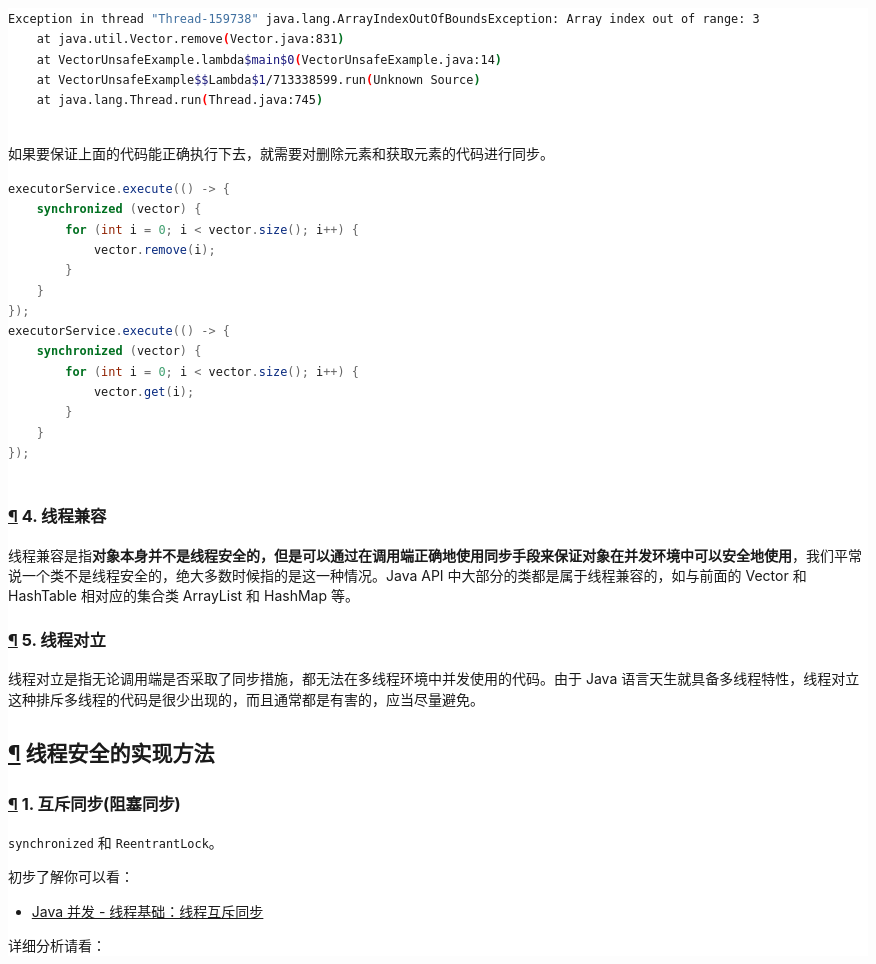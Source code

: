 ```java
```



```bash
Exception in thread "Thread-159738" java.lang.ArrayIndexOutOfBoundsException: Array index out of range: 3
    at java.util.Vector.remove(Vector.java:831)
    at VectorUnsafeExample.lambda$main$0(VectorUnsafeExample.java:14)
    at VectorUnsafeExample$$Lambda$1/713338599.run(Unknown Source)
    at java.lang.Thread.run(Thread.java:745)
  
```

如果要保证上面的代码能正确执行下去，就需要对删除元素和获取元素的代码进行同步。

```java
executorService.execute(() -> {
    synchronized (vector) {
        for (int i = 0; i < vector.size(); i++) {
            vector.remove(i);
        }
    }
});
executorService.execute(() -> {
    synchronized (vector) {
        for (int i = 0; i < vector.size(); i++) {
            vector.get(i);
        }
    }
});
  
```

### [¶](#4-线程兼容) 4. 线程兼容

线程兼容是指**对象本身并不是线程安全的，但是可以通过在调用端正确地使用同步手段来保证对象在并发环境中可以安全地使用**，我们平常说一个类不是线程安全的，绝大多数时候指的是这一种情况。Java API 中大部分的类都是属于线程兼容的，如与前面的 Vector 和 HashTable 相对应的集合类 ArrayList 和 HashMap 等。

### [¶](#5-线程对立) 5. 线程对立

线程对立是指无论调用端是否采取了同步措施，都无法在多线程环境中并发使用的代码。由于 Java 语言天生就具备多线程特性，线程对立这种排斥多线程的代码是很少出现的，而且通常都是有害的，应当尽量避免。

## [¶](#线程安全的实现方法) 线程安全的实现方法

### [¶](#1-互斥同步) 1. 互斥同步(阻塞同步)

`synchronized` 和 `ReentrantLock`。

初步了解你可以看：

- [Java 并发 - 线程基础：线程互斥同步]()

详细分析请看：
